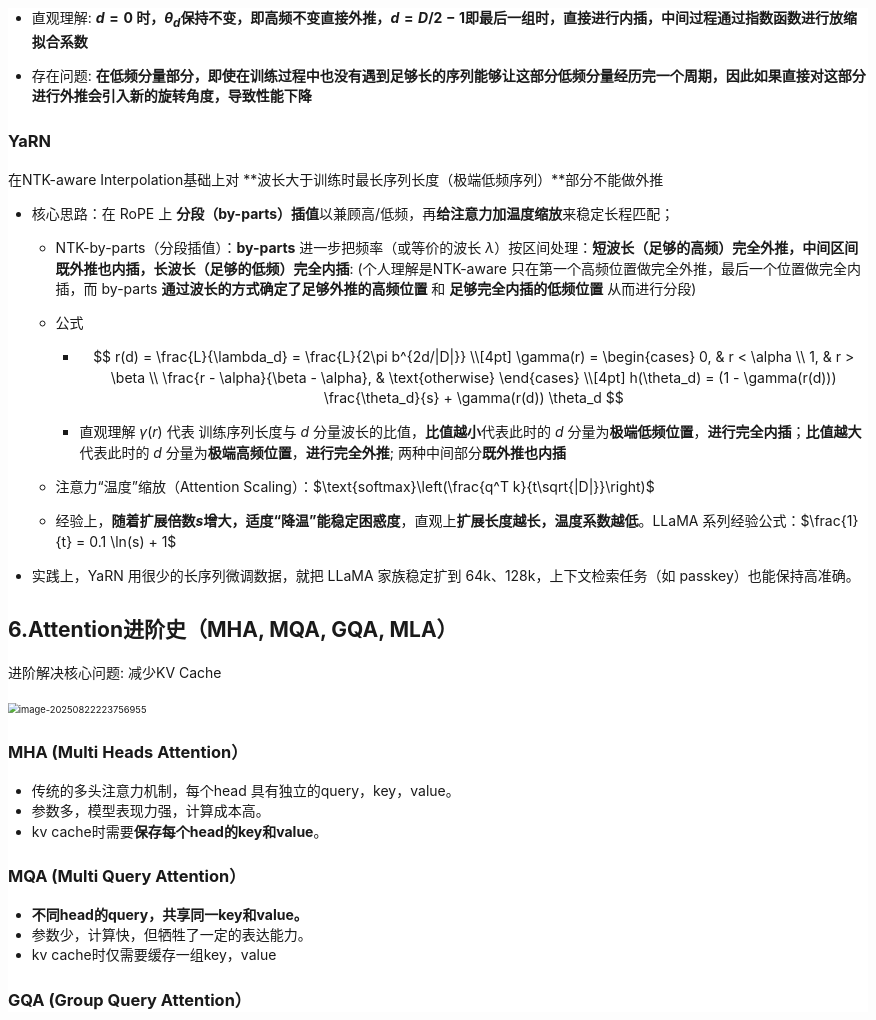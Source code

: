 - 直观理解:  **$d=0$ 时，$\theta_d$保持不变，即高频不变直接外推，$d = D/2-1$即最后一组时，直接进行内插，中间过程通过指数函数进行放缩拟合系数**

- 存在问题: **在低频分量部分，即使在训练过程中也没有遇到足够长的序列能够让这部分低频分量经历完一个周期，因此如果直接对这部分进行外推会引入新的旋转角度，导致性能下降**

### YaRN

在NTK-aware Interpolation基础上对 **波长大于训练时最长序列长度（极端低频序列）**部分不能做外推

- 核心思路：在 RoPE 上 **分段（by-parts）插值**以兼顾高/低频，再**给注意力加温度缩放**来稳定长程匹配；

  - NTK-by-parts（分段插值）：**by-parts** 进一步把频率（或等价的波长 $\lambda$）按区间处理：**短波长（足够的高频）完全外推，中间区间既外推也内插，长波长（足够的低频）完全内插**: (个人理解是NTK-aware 只在第一个高频位置做完全外推，最后一个位置做完全内插，而 by-parts **通过波长的方式确定了足够外推的高频位置** 和 **足够完全内插的低频位置** 从而进行分段)

  - 公式

    - $$
      r(d) = \frac{L}{\lambda_d} = \frac{L}{2\pi b^{2d/|D|}} \\[4pt]
      \gamma(r) = \begin{cases}
      0, & r < \alpha \\
      1, & r > \beta \\
      \frac{r - \alpha}{\beta - \alpha}, & \text{otherwise}
      \end{cases} \\[4pt]
      h(\theta_d) = (1 - \gamma(r(d))) \frac{\theta_d}{s} + \gamma(r(d)) \theta_d
      $$

      

    - 直观理解 $\gamma(r)$ 代表 训练序列长度与 $d$ 分量波长的比值，**比值越小**代表此时的 $d$ 分量为**极端低频位置**，**进行完全内插**；**比值越大**代表此时的 $d$ 分量为**极端高频位置**，**进行完全外推**; 两种中间部分**既外推也内插**

  - 注意力“温度”缩放（Attention Scaling）：$\text{softmax}\left(\frac{q^T k}{t\sqrt{|D|}}\right)$

  - 经验上，**随着扩展倍数$s$增大，适度“降温”能稳定困惑度**，直观上**扩展长度越长，温度系数越低**。LLaMA 系列经验公式：$\frac{1}{t} = 0.1 \ln(s) + 1$

- 实践上，YaRN 用很少的长序列微调数据，就把 LLaMA 家族稳定扩到 64k、128k，上下文检索任务（如 passkey）也能保持高准确。

## 6.Attention进阶史（MHA, MQA, GQA, MLA）

进阶解决核心问题: 减少KV Cache

<img src="https://s2.loli.net/2025/08/22/Vm6wsrcoeyzW57i.png" alt="image-20250822223756955" style="zoom: 67%;" />

### MHA (**M**ulti **H**eads **A**ttention）

- 传统的多头注意力机制，每个head 具有独立的query，key，value。
- 参数多，模型表现力强，计算成本高。
- kv cache时需要**保存每个head的key和value**。

### MQA (**M**ulti **Q**uery **A**ttention）

- **不同head的query，共享同一key和value。**
- 参数少，计算快，但牺牲了一定的表达能力。
- kv cache时仅需要缓存一组key，value

### GQA (**G**roup **Q**uery **A**ttention）
